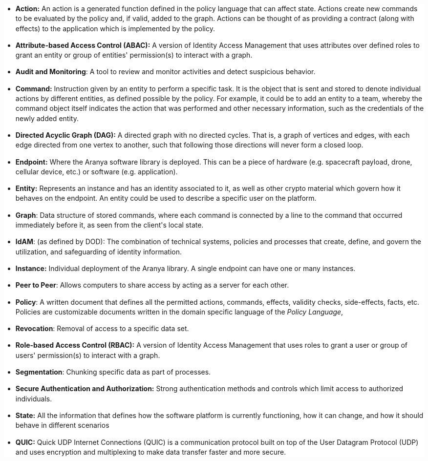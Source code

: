 -   **Action:** An action is a generated function defined in the policy language that can affect state. Actions create new commands to be evaluated by the policy and, if valid, added to the graph. Actions can be thought of as providing a contract (along with effects) to the application which is implemented by the policy.

-   **Attribute-based Access Control (ABAC):** A version of Identity Access Management that uses attributes over defined roles to grant an entity or group of entities\' permission(s) to interact with a graph.

-   **Audit and Monitoring**: A tool to review and monitor activities and detect suspicious behavior.

-   **Command:** Instruction given by an entity to perform a specific task. It is the object that is sent and stored to denote individual actions by different entities, as defined possible by the policy. For example, it could be to add an entity to a team, whereby the command object itself indicates the action that was performed and other necessary information, such as the credentials of the newly added entity.

-   **Directed Acyclic Graph (DAG):** A directed graph with no directed cycles. That is, a graph of vertices and edges, with each edge directed from one vertex to another, such that following those directions will never form a closed loop.

-   **Endpoint:** Where the Aranya software library is deployed. This can be a piece of hardware (e.g. spacecraft payload, drone, cellular device, etc.) or software (e.g. application).

-   **Entity:** Represents an instance and has an identity associated to it, as well as other crypto material which govern how it behaves on the endpoint. An entity could be used to describe a specific user on the platform.

-   **Graph**: Data structure of stored commands, where each command is connected by a line to the command that occurred immediately before it, as seen from the client\'s local state.

-   **IdAM**: (as defined by DOD): The combination of technical systems, policies and processes that create, define, and govern the utilization, and safeguarding of identity information.

-   **Instance:** Individual deployment of the Aranya library. A single endpoint can have one or many instances.

-   **Peer to Peer**: Allows computers to share access by acting as a server for each other.

-   **Policy**: A written document that defines all the permitted actions, commands, effects, validity checks, side-effects, facts, etc. Policies are customizable documents written in the domain specific language of the _Policy_ _Language_,

-   **Revocation**: Removal of access to a specific data set.

-   **Role-based Access Control (RBAC):** A version of Identity Access Management that uses roles to grant a user or group of users\' permission(s) to interact with a graph.

-   **Segmentation**: Chunking specific data as part of processes.

-   **Secure Authentication and Authorization:** Strong authentication methods and controls which limit access to authorized individuals.

-   **State:** All the information that defines how the software platform is currently functioning, how it can change, and how it should behave in different scenarios

-   **QUIC:** Quick UDP Internet Connections (QUIC) is a communication protocol built on top of the User Datagram Protocol (UDP) and uses encryption and multiplexing to make data transfer faster and more secure.
